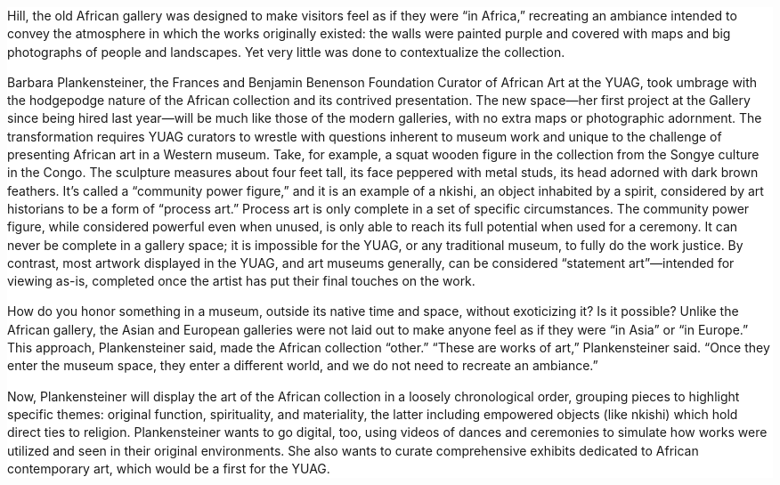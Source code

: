 Hill, the old African gallery was designed to make visitors feel as if they were “in Africa,” recreating an ambiance intended to convey the atmosphere in which the 
works originally existed: the walls were painted purple 
and covered with maps and big photographs of people 
and landscapes. Yet very little was done to contextualize the collection.


Barbara Plankensteiner, the Frances and Benjamin 
Benenson Foundation Curator of African Art at the 
YUAG, took umbrage with the hodgepodge nature of 
the African collection and its contrived presentation. 
The new space—her first project at the Gallery since 
being hired last year—will be much like those of the 
modern galleries, with no extra maps or photographic 
adornment. The transformation requires YUAG curators to wrestle with questions inherent to museum work 
and unique to the challenge of presenting African 
art in a Western museum. Take, for example, a squat 
wooden figure in the collection from the Songye culture in the Congo. The sculpture measures about four 
feet tall, its face peppered with metal studs, its head 
adorned with dark brown feathers. It’s called a “community power figure,” and it is an example of a nkishi, 
an object inhabited by a spirit, considered by art historians to be a form of “process art.” Process art is only 
complete in a set of specific circumstances. The community power figure, while considered powerful even 
when unused, is only able to reach its full potential 
when used for a ceremony. It can never be complete 
in a gallery space; it is impossible for the YUAG, or 
any traditional museum, to fully do the work justice. 
By contrast, most artwork displayed in the YUAG, and 
art museums generally, can be considered “statement 
art”—intended for viewing as-is, completed once the 
artist has put their final touches on the work. 


How do you honor something in a museum, outside its native time and space, without exoticizing it? 
Is it possible? Unlike the African gallery, the Asian 
and European galleries were not laid out to make 
anyone feel as if they were “in Asia” or “in Europe.” 
This approach, Plankensteiner said, made the African 
collection “other.” “These are works of art,” Plankensteiner said. “Once they enter the museum space, they 
enter a different world, and we do not need to recreate 
an ambiance.”


Now, Plankensteiner will display the art of the African collection in a loosely chronological order, grouping pieces to highlight specific themes: original function, spirituality, and materiality, the latter including 
empowered objects (like nkishi) which hold direct ties 
to religion. Plankensteiner wants to go digital, too, 
using videos of dances and ceremonies to simulate how 
works were utilized and seen in their original environments. She also wants to curate comprehensive exhibits dedicated to African contemporary art, which would 
be a first for the YUAG.
